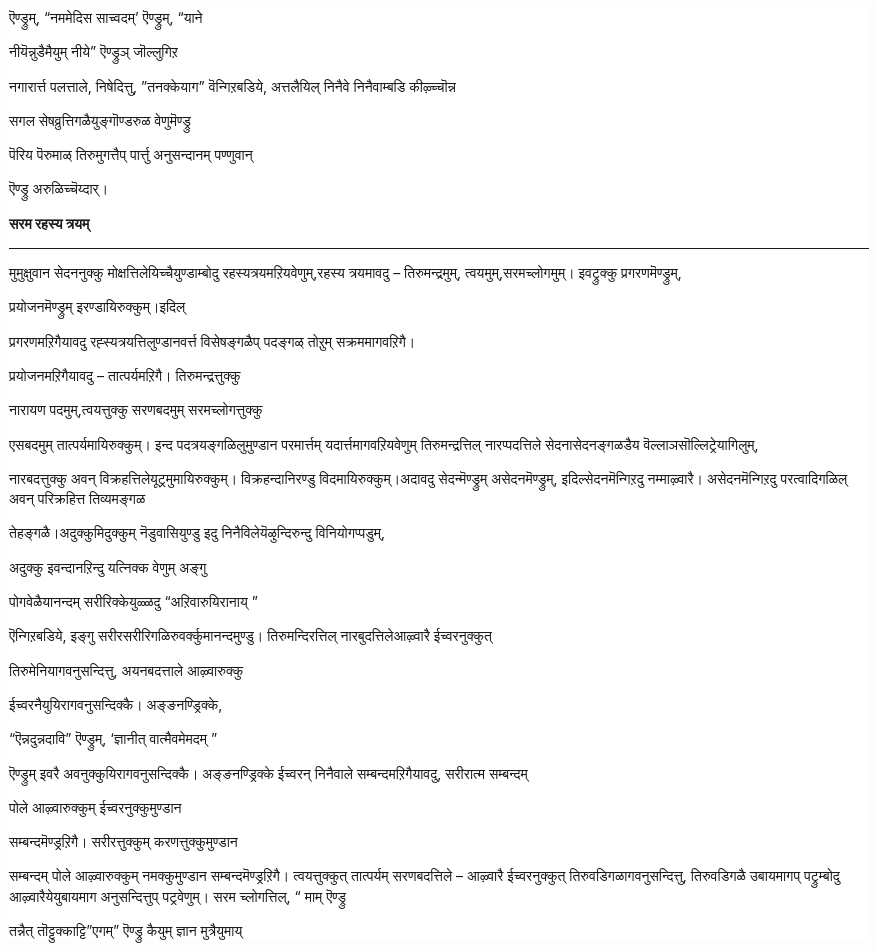 ऎण्ड्रुम्, “नममेदिस साच्वदम्’ ऎण्ड्रुम्, “याने

नीयॆन्नुडैमैयुम् नीये” ऎण्ड्रुञ् जॊल्लुगिऱ

नगारार्त्त पलत्ताले, निषेदित्तु, ”तनक्केयाग” वॆन्गिऱबडिये, अत्तलैयिल् निनैवे निनैवाम्बडि कीऴ्च्चॊन्न

सगल सेषव्रुत्तिगळैयुङ्गॊण्डरुळ वेणुमॆण्ड्रु

पॆरिय पॆरुमाळ् तिरुमुगत्तैप् पार्त्तु अनुसन्दानम् पण्णुवान्

ऎण्ड्रु अरुळिच्चॆय्दार्।

**सरम रहस्य त्रयम्**

****

मुमुक्षुवान सेदननुक्कु मोक्षत्तिलेयिच्चैयुण्डाम्बोदु रहस्यत्रयमऱियवेणुम्,रहस्य त्रयमावदु – तिरुमन्द्रमुम्, त्वयमुम्,सरमच्लोगमुम्। इवट्रुक्कु प्रगरणमॆण्ड्रुम्,

प्रयोजनमॆण्ड्रुम् इरण्डायिरुक्कुम्।इदिल्

प्रगरणमऱिगैयावदु रह्स्यत्रयत्तिलुण्डानवर्त्त विसेषङ्गळैप् पदङ्गळ् तोऱुम् सक्रममागवऱिगै।

प्रयोजनमऱिगैयावदु – तात्पर्यमऱिगै। तिरुमन्द्रत्तुक्कु

नारायण पदमुम्,त्वयत्तुक्कु सरणबदमुम् सरमच्लोगत्तुक्कु

एसबदमुम् तात्पर्यमायिरुक्कुम्। इन्द पदत्रयङ्गळिलुमुण्डान परमार्त्तम् यदार्त्तमागवऱियवेणुम् तिरुमन्द्रत्तिल् नारप्पदत्तिले सेदनासेदनङ्गळडैय वॆल्लाञसॊल्लिट्रेयागिलुम्,

नारबदत्तुक्कु अवन् विक्रहत्तिलेयूट्रमुमायिरुक्कुम्। विक्रहन्दानिरण्डु विदमायिरुक्कुम्।अदावदु सेदन्मॆण्ड्रुम् असेदनमॆण्ड्रुम्, इदिल्सेदनमॆन्गिऱदु नम्माऴ्वारै। असेदनमॆन्गिऱदु परत्वादिगळिल् अवन् परिक्रहित्त तिव्यमङ्गळ

तेहङ्गळै।अदुक्कुमिदुक्कुम् नॆडुवासियुण्डु इदु निनैविलेयॆऴुन्दिरुन्दु विनियोगप्पडुम्,

अदुक्कु इवन्दानऱिन्दु यत्निक्क वेणुम् अङ्गु

पोगवेळैयानन्दम् सरीरिक्केयुळ्ळदु “अऱिवारुयिरानाय् ”

ऎन्गिऱबडिये, इङ्गु सरीरसरीरिगळिरुवर्क्कुमानन्दमुण्डु। तिरुमन्दिरत्तिल् नारबुदत्तिलेआऴ्वारै ईच्वरनुक्कुत्

तिरुमेनियागवनुसन्दित्तु, अयनबदत्ताले आऴ्वारुक्कु

ईच्वरनैयुयिरागवनुसन्दिक्कै। अङ्ङनण्ड्रिक्के,

“ऎन्नदुन्नदावि” ऎण्ड्रुम्, ‘ज्ञानीत् वात्मैवमेमदम् ”

ऎण्ड्रुम् इवरै अवनुक्कुयिरागवनुसन्दिक्कै। अङ्ङनण्ड्रिक्के ईच्वरन् निनैवाले सम्बन्दमऱिगैयावदु, सरीरात्म सम्बन्दम्

पोले आऴ्वारुक्कुम् ईच्वरनुक्कुमुण्डान

सम्बन्दमॆण्ड्रऱिगै। सरीरत्तुक्कुम् करणत्तुक्कुमुण्डान

सम्बन्दम् पोले आऴ्वारुक्कुम् नमक्कुमुण्डान सम्बन्दमॆण्ड्रऱिगै। त्वयत्तुक्कुत् तात्पर्यम् सरणबदत्तिले – आऴ्वारै ईच्वरनुक्कुत् तिरुवडिगळागवनुसन्दित्तु, तिरुवडिगळै उबायमागप् पट्रुम्बोदु आऴ्वारैयेयुबायमाग अनुसन्दित्तुप् पट्रवेणुम्। सरम च्लोगत्तिल्, “ माम् ऎण्ड्रु

तन्नैत् तॊट्टुक्काट्टि”एगम्” ऎण्ड्रु कैयुम् ज्ञान मुत्रैयुमाय्
